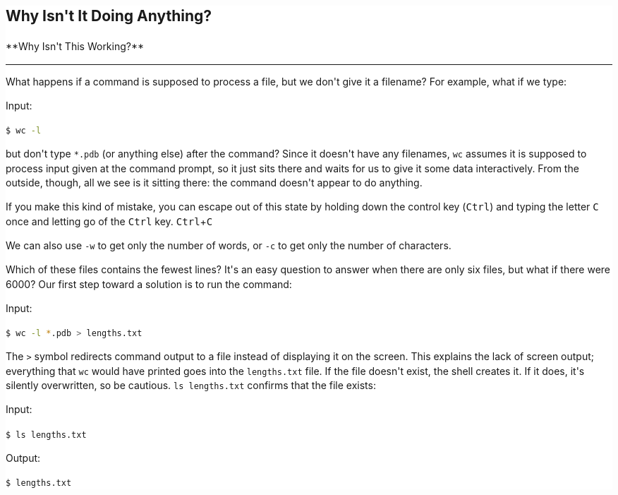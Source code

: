 ## Why Isn't It Doing Anything?

<div class="alert alert-warning" role="alert" markdown="1">
<i class="fa-solid fa-triangle-exclamation fa-xl"></i> **Why Isn't This Working?**
<hr/>

What happens if a command is supposed to process a file, but we
 don't give it a filename? For example, what if we type:

<div class="alert alert-secondary" role="alert" markdown="1">
 Input:

 ```bash
 $ wc -l
 ```
</div>

but don't type `*.pdb` (or anything else) after the command? Since it doesn't have any filenames, `wc` assumes it is supposed to process input given at the command prompt, so it just sits there and waits for us to give it some data interactively. From the outside, though, all we see is it sitting there: the command doesn't appear to do anything.

If you make this kind of mistake, you can escape out of this state by holding down the control key (<kbd>Ctrl</kbd>) and typing the letter <kbd>C</kbd> once and letting go of the <kbd>Ctrl</kbd> key. <kbd>Ctrl</kbd>+<kbd>C</kbd> 
</div>

We can also use `-w` to get only the number of words, or `-c` to get only the number of characters.

Which of these files contains the fewest lines? It's an easy question to answer when there are only six files, but what if there were 6000? Our first step toward a solution is to run the command:

<div class="alert alert-secondary" role="alert" markdown="1">

Input:

```bash
$ wc -l *.pdb > lengths.txt
```
</div>

The `>` symbol redirects command output to a file instead of displaying it on the screen. This explains the lack of screen output; everything that `wc` would have printed goes into the `lengths.txt` file. If the file doesn't exist, the shell creates it. If it does, it's silently overwritten, so be cautious. `ls lengths.txt` confirms that the file exists:

<div class="alert alert-secondary" role="alert" markdown="1">

Input:

```bash
$ ls lengths.txt
```
Output:

```bash
$ lengths.txt
```
</div>
